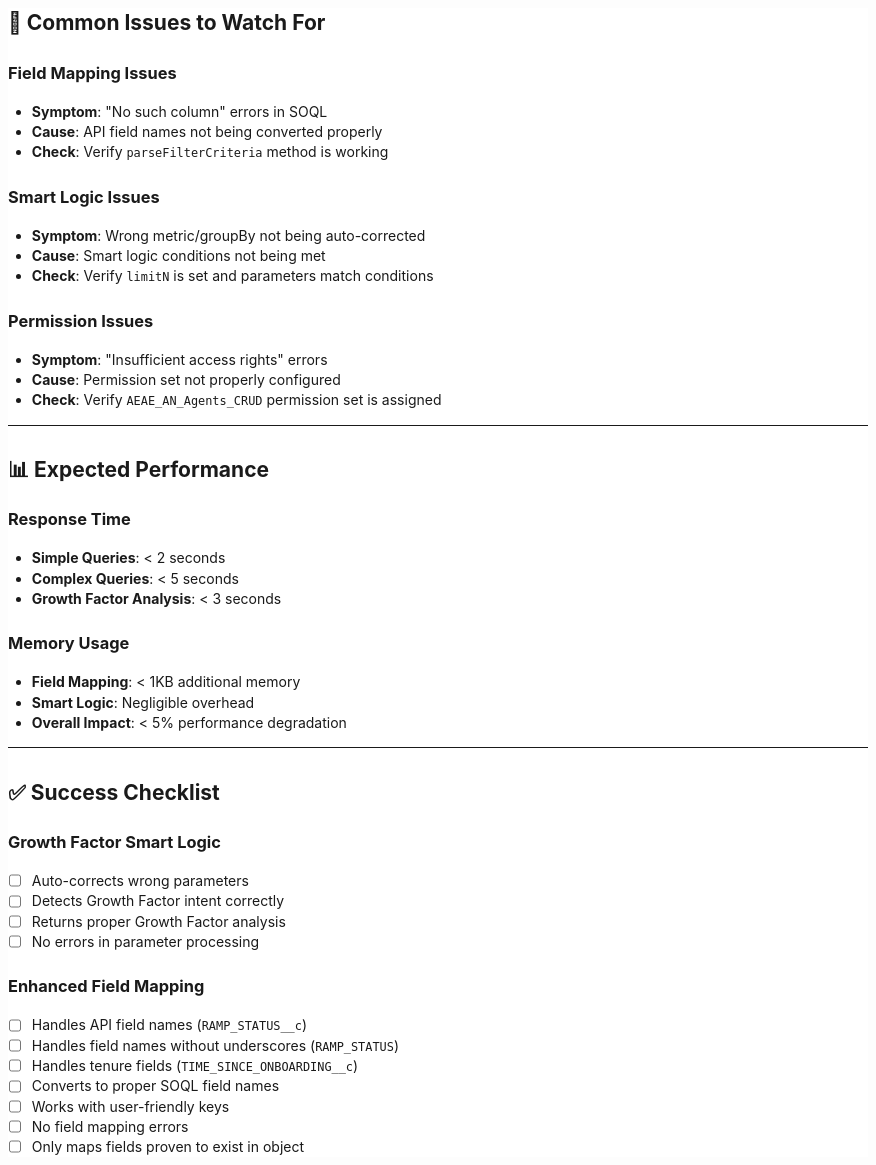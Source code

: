 
## 🚨 **Common Issues to Watch For**

### **Field Mapping Issues**
- **Symptom**: "No such column" errors in SOQL
- **Cause**: API field names not being converted properly
- **Check**: Verify `parseFilterCriteria` method is working

### **Smart Logic Issues**
- **Symptom**: Wrong metric/groupBy not being auto-corrected
- **Cause**: Smart logic conditions not being met
- **Check**: Verify `limitN` is set and parameters match conditions

### **Permission Issues**
- **Symptom**: "Insufficient access rights" errors
- **Cause**: Permission set not properly configured
- **Check**: Verify `AEAE_AN_Agents_CRUD` permission set is assigned

---

## 📊 **Expected Performance**

### **Response Time**
- **Simple Queries**: < 2 seconds
- **Complex Queries**: < 5 seconds
- **Growth Factor Analysis**: < 3 seconds

### **Memory Usage**
- **Field Mapping**: < 1KB additional memory
- **Smart Logic**: Negligible overhead
- **Overall Impact**: < 5% performance degradation

---

## ✅ **Success Checklist**

### **Growth Factor Smart Logic**
- [ ] Auto-corrects wrong parameters
- [ ] Detects Growth Factor intent correctly
- [ ] Returns proper Growth Factor analysis
- [ ] No errors in parameter processing

### **Enhanced Field Mapping**
- [ ] Handles API field names (`RAMP_STATUS__c`)
- [ ] Handles field names without underscores (`RAMP_STATUS`)
- [ ] Handles tenure fields (`TIME_SINCE_ONBOARDING__c`)
- [ ] Converts to proper SOQL field names
- [ ] Works with user-friendly keys
- [ ] No field mapping errors
- [ ] Only maps fields proven to exist in object

